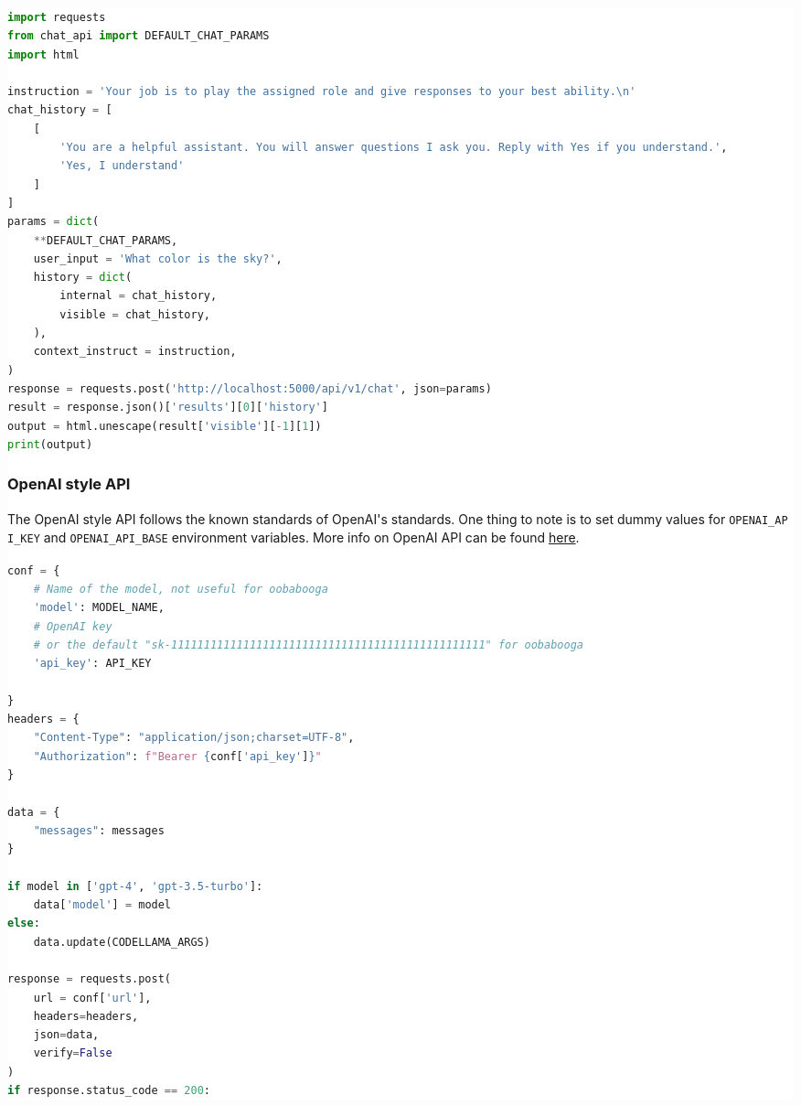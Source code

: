 ```python
import requests
from chat_api import DEFAULT_CHAT_PARAMS
import html

instruction = 'Your job is to play the assigned role and give responses to your best ability.\n'
chat_history = [
    [
        'You are a helpful assistant. You will answer questions I ask you. Reply with Yes if you understand.',
        'Yes, I understand'
    ]
]
params = dict(
    **DEFAULT_CHAT_PARAMS,
    user_input = 'What color is the sky?',
    history = dict(
        internal = chat_history,
        visible = chat_history,
    ),
    context_instruct = instruction,
)
response = requests.post('http://localhost:5000/api/v1/chat', json=params)
result = response.json()['results'][0]['history']
output = html.unescape(result['visible'][-1][1])
print(output)
```

### OpenAI style API

The OpenAI style API follows the known standards of OpenAI's standards.
One thing to note is to set dummy values for `OPENAI_API_KEY` and `OPENAI_API_BASE` environment variables.
More info on OpenAI API can be found [here](https://platform.openai.com/docs/introduction).

```python
conf = {
    # Name of the model, not useful for oobabooga
    'model': MODEL_NAME,
    # OpenAI key
    # or the default "sk-111111111111111111111111111111111111111111111111" for oobabooga
    'api_key': API_KEY

}
headers = {
    "Content-Type": "application/json;charset=UTF-8",
    "Authorization": f"Bearer {conf['api_key']}"
}

data = {
    "messages": messages
}

if model in ['gpt-4', 'gpt-3.5-turbo']:
    data['model'] = model
else:
    data.update(CODELLAMA_ARGS)

response = requests.post(
    url = conf['url'],
    headers=headers,
    json=data,
    verify=False
)
if response.status_code == 200:
```